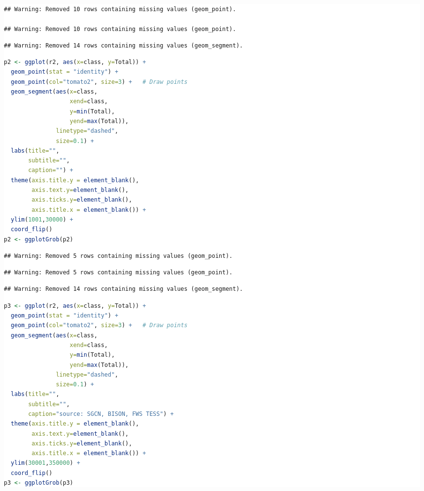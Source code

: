 ```
## Warning: Removed 10 rows containing missing values (geom_point).

## Warning: Removed 10 rows containing missing values (geom_point).
```

```
## Warning: Removed 14 rows containing missing values (geom_segment).
```

```r
p2 <- ggplot(r2, aes(x=class, y=Total)) + 
  geom_point(stat = "identity") +
  geom_point(col="tomato2", size=3) +   # Draw points
  geom_segment(aes(x=class, 
                   xend=class, 
                   y=min(Total), 
                   yend=max(Total)), 
               linetype="dashed", 
               size=0.1) + 
  labs(title="", 
       subtitle="", 
       caption="") + 
  theme(axis.title.y = element_blank(),
        axis.text.y=element_blank(),
        axis.ticks.y=element_blank(),
        axis.title.x = element_blank()) +
  ylim(1001,30000) +
  coord_flip()
p2 <- ggplotGrob(p2)
```

```
## Warning: Removed 5 rows containing missing values (geom_point).
```

```
## Warning: Removed 5 rows containing missing values (geom_point).
```

```
## Warning: Removed 14 rows containing missing values (geom_segment).
```

```r
p3 <- ggplot(r2, aes(x=class, y=Total)) + 
  geom_point(stat = "identity") +
  geom_point(col="tomato2", size=3) +   # Draw points
  geom_segment(aes(x=class, 
                   xend=class, 
                   y=min(Total), 
                   yend=max(Total)), 
               linetype="dashed", 
               size=0.1) +
  labs(title="", 
       subtitle="", 
       caption="source: SGCN, BISON, FWS TESS") + 
  theme(axis.title.y = element_blank(),
        axis.text.y=element_blank(),
        axis.ticks.y=element_blank(),
        axis.title.x = element_blank()) +
  ylim(30001,350000) + 
  coord_flip()
p3 <- ggplotGrob(p3)
```
